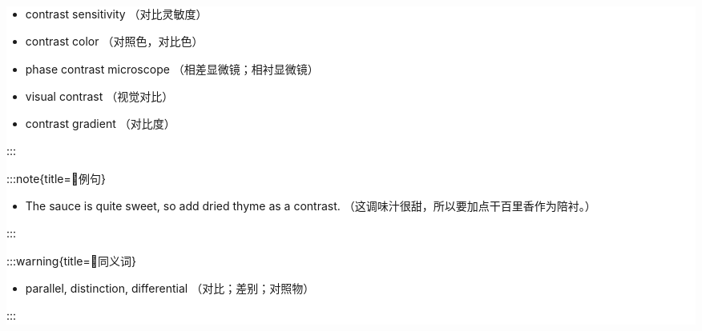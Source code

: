 - contrast sensitivity （对比灵敏度）

- contrast color （对照色，对比色）

- phase contrast microscope （相差显微镜；相衬显微镜）

- visual contrast （视觉对比）

- contrast gradient （对比度）

:::

:::note{title=🎤例句}

- The sauce is quite sweet, so add dried thyme as a contrast. （这调味汁很甜，所以要加点干百里香作为陪衬。）

:::

:::warning{title=🤔同义词}

- parallel, distinction, differential （对比；差别；对照物）

:::


